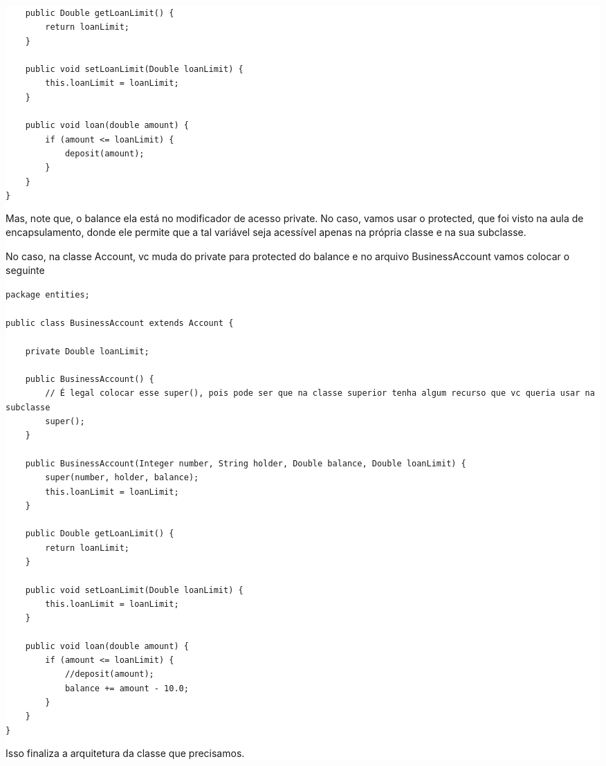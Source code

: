         public Double getLoanLimit() {
            return loanLimit;
        }

        public void setLoanLimit(Double loanLimit) {
            this.loanLimit = loanLimit;
        }
        
        public void loan(double amount) {
            if (amount <= loanLimit) {
                deposit(amount);
            }
        }
    }

Mas, note que, o balance ela está no modificador de acesso private. No caso, vamos usar o protected, que foi visto na aula de encapsulamento, donde ele permite que a tal variável seja acessível apenas na própria classe e na sua subclasse.

No caso, na classe Account, vc muda do private para protected do balance e no arquivo BusinessAccount vamos colocar o seguinte

    package entities;

    public class BusinessAccount extends Account {
        
        private Double loanLimit;
        
        public BusinessAccount() {
            // É legal colocar esse super(), pois pode ser que na classe superior tenha algum recurso que vc queria usar na subclasse
            super();
        }

        public BusinessAccount(Integer number, String holder, Double balance, Double loanLimit) {
            super(number, holder, balance);
            this.loanLimit = loanLimit;
        }

        public Double getLoanLimit() {
            return loanLimit;
        }

        public void setLoanLimit(Double loanLimit) {
            this.loanLimit = loanLimit;
        }
        
        public void loan(double amount) {
            if (amount <= loanLimit) {
                //deposit(amount);
                balance += amount - 10.0;
            }
        }
    }

Isso finaliza a arquitetura da classe que precisamos.
